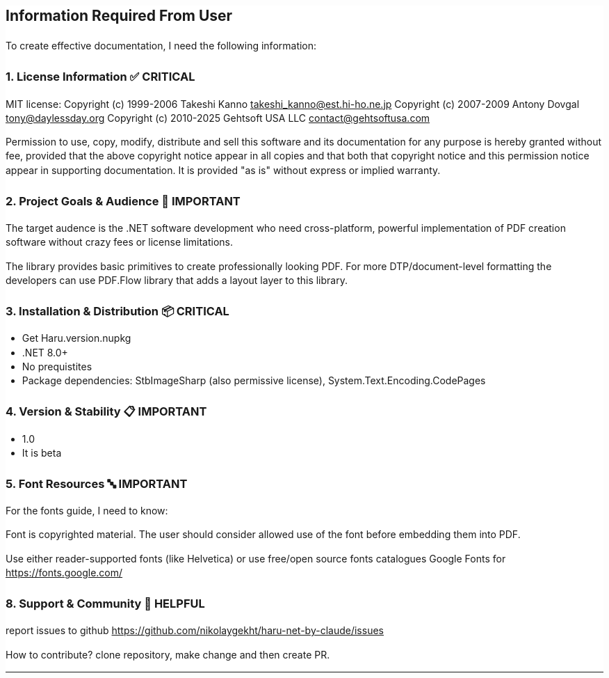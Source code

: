 
## Information Required From User

To create effective documentation, I need the following information:

### 1. License Information ✅ CRITICAL
MIT license:
  Copyright (c) 1999-2006 Takeshi Kanno <takeshi_kanno@est.hi-ho.ne.jp>
  Copyright (c) 2007-2009 Antony Dovgal <tony@daylessday.org>
  Copyright (c) 2010-2025 Gehtsoft USA LLC <contact@gehtsoftusa.com>

Permission to use, copy, modify, distribute and sell this software
and its documentation for any purpose is hereby granted without fee,
provided that the above copyright notice appear in all copies and
that both that copyright notice and this permission notice appear
in supporting documentation. It is provided "as is" without express or 
implied warranty.


### 2. Project Goals & Audience 🎯 IMPORTANT

The target audence is the .NET software development who need cross-platform, powerful implementation 
of PDF creation software without crazy fees or license limitations. 

The library provides basic primitives to create professionally looking PDF. For more DTP/document-level
formatting the developers can use PDF.Flow library that adds a layout layer to this library. 

### 3. Installation & Distribution 📦 CRITICAL
- Get Haru.version.nupkg
- .NET 8.0+
- No prequistites
- Package dependencies: StbImageSharp (also permissive license), System.Text.Encoding.CodePages

### 4. Version & Stability 📋 IMPORTANT
- 1.0
- It is beta

### 5. Font Resources 🔤 IMPORTANT
For the fonts guide, I need to know:

Font is copyrighted material. The user should consider allowed use of the font before embedding them into PDF. 

Use either reader-supported fonts (like Helvetica) or use free/open source fonts catalogues Google Fonts for https://fonts.google.com/

### 8. Support & Community 💬 HELPFUL
report issues to github https://github.com/nikolaygekht/haru-net-by-claude/issues

How to contribute?
clone repository, make change and then create PR. 

---